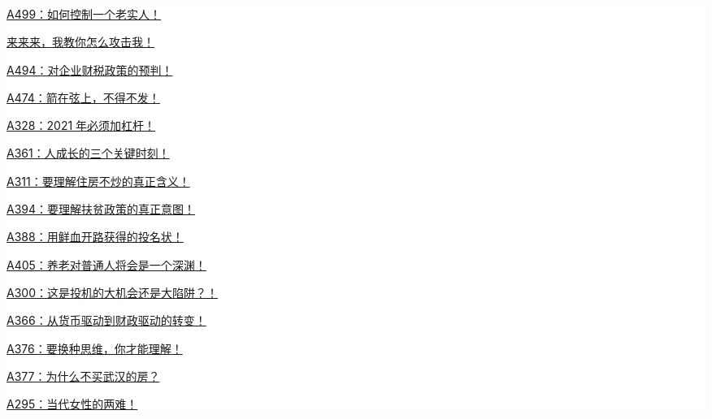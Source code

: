 [A499：如何控制一个老实人！](http://mp.weixin.qq.com/s?__biz=MzIzMDYwOTM0Mg==&mid=2247486301&idx=1&sn=f4bfec024d8688c8555dd21b85deea31&chksm=e8b1938cdfc61a9a1e2d8a8fa37d495cf337bc34215939caced14a58dd32b46ad59646d0e928&scene=21#wechat_redirect) 

[来来来，我教你怎么攻击我！](http://mp.weixin.qq.com/s?__biz=MzIzMDYwOTM0Mg==&mid=2247486306&idx=1&sn=f48e33b5940f74a11011debfe3e5c8a2&chksm=e8b193b3dfc61aa53a82eeb81220ce252b0667925a9479e4d6a215e2b43244ba91c58e934264&scene=21#wechat_redirect) 

[A494：对企业财税政策的预判！](http://mp.weixin.qq.com/s?__biz=MzIzMDYwOTM0Mg==&mid=2247486230&idx=1&sn=5fa67e9065c3feae6264765838772136&chksm=e8b193c7dfc61ad15311f10ab8265d667f31cc2e11e404476afbc0310d6ee71e5f1167faf78f&scene=21#wechat_redirect) 

[A474：箭在弦上，不得不发！](http://mp.weixin.qq.com/s?__biz=MzIzMDYwOTM0Mg==&mid=2247486092&idx=1&sn=d93b0ab35ba2828a708658dbd2e5ad9b&chksm=e8b1925ddfc61b4b12bc1b6a7e7e25a2fe7ff149b1c4f64810b2a5eefa97b8dc1bd1899dcf00&scene=21#wechat_redirect) 

[A328：2021 年必须加杠杆！](http://mp.weixin.qq.com/s?__biz=MzIzMDYwOTM0Mg==&mid=2247485087&idx=1&sn=24d72f6a71bddb8954a03be5db246538&chksm=e8b19e4edfc617587a8ae645885a89ab8c3c6f67730a026d9c7c9a94ab3051ca480302147fc0&scene=21#wechat_redirect) 

[A361：人成长的三个关键时刻！](http://mp.weixin.qq.com/s?__biz=MzAxNDk1NjI2Mw==&mid=2247486472&idx=1&sn=8b46d73659ff81e3d7bd544e1718a94f&chksm=9b8a2f80acfda69601b059cb0180f8841eda098200c32c84ad6430bb8fbe33a9021fa7890344&scene=21#wechat_redirect) 

[A311：要理解住房不炒的真正含义！](http://mp.weixin.qq.com/s?__biz=MzIzMDYwOTM0Mg==&mid=2247484959&idx=1&sn=090583ec50bfd9febec1de463c2672f6&chksm=e8b19ecedfc617d8629080f6745c8de013cfe875de26eef6767b2d5c10782650223ed15f807b&scene=21#wechat_redirect) 

[A394：要理解扶贫政策的真正意图！](http://mp.weixin.qq.com/s?__biz=MzIzMDYwOTM0Mg==&mid=2247485502&idx=1&sn=fffb9911cefa626e6fbcb9c416c1eb98&chksm=e8b190efdfc619f9b0e42f3c3d5d79c17df1619bad2b1bddd6a482242b583ee46d8a79a245e6&scene=21#wechat_redirect) 

[A388：用鲜血开路获得的投名状！](http://mp.weixin.qq.com/s?__biz=MzIzMDYwOTM0Mg==&mid=2247485591&idx=1&sn=a8443453e3caf1f201006eeec8e6e539&chksm=e8b19046dfc61950e63e29bb93049ce90b3228913e9ecee99a2f01b8fdda7cd8966a054241a9&scene=21#wechat_redirect) 

[A405：养老对普通人将会是一个深渊！](http://mp.weixin.qq.com/s?__biz=MzIzMDYwOTM0Mg==&mid=2247485587&idx=1&sn=f00402b3fdc5062ee5c5382295ac4dcb&chksm=e8b19042dfc619546bf0a0905d2733d900b7594f1564f1fa7528399053b93dc53f4d14c009fb&scene=21#wechat_redirect) 

[A300：这是投机的大机会还是大陷阱？！](http://mp.weixin.qq.com/s?__biz=MzIzMDYwOTM0Mg==&mid=2247484882&idx=1&sn=b103029f41e3aede94e1a45d035cd9ac&chksm=e8b19d03dfc614153863f37ca3f9204b451e2c02ad5ca8680c120e2458e628e5329c76b2d42c&scene=21#wechat_redirect) 

[A366：从货币驱动到财政驱动的转变！](http://mp.weixin.qq.com/s?__biz=MzIzMDYwOTM0Mg==&mid=2247485347&idx=1&sn=a916df57ddc7230366719fbecc6c1704&chksm=e8b19f72dfc61664fd99844bfe3ffffb5d6f088807c84d99f11ddbc7410b2eed67bc4c615d53&scene=21#wechat_redirect) 

[A376：要换种思维，你才能理解！](http://mp.weixin.qq.com/s?__biz=MzAxNDk1NjI2Mw==&mid=2247486529&idx=1&sn=3a50ada30a5ae0448d686c6a0c809919&chksm=9b8a2fc9acfda6df5e9243deb6e9df9a7cc0912eabd0a9c00322d42ed4c25c2daedc8de6b6ca&scene=21#wechat_redirect) 

[A377：为什么不买武汉的房？](http://mp.weixin.qq.com/s?__biz=MzIzMDYwOTM0Mg==&mid=2247485413&idx=1&sn=1f3339540496eb9e5ea109d8530f29dc&chksm=e8b19f34dfc6162225a694c1c2443d73b51bf6ca8dc53d4c18a30e6e2191e250967e711db589&scene=21#wechat_redirect) 

[A295：当代女性的两难！](http://mp.weixin.qq.com/s?__biz=MzIzMDYwOTM0Mg==&mid=2247484854&idx=1&sn=6851afe306f7b89d23728018ea32b7f2&chksm=e8b19d67dfc61471955b15021ac11c5fff9f1607977e9df1bd2bbfabc2deb3dea5c98e369c55&scene=21#wechat_redirect) 
